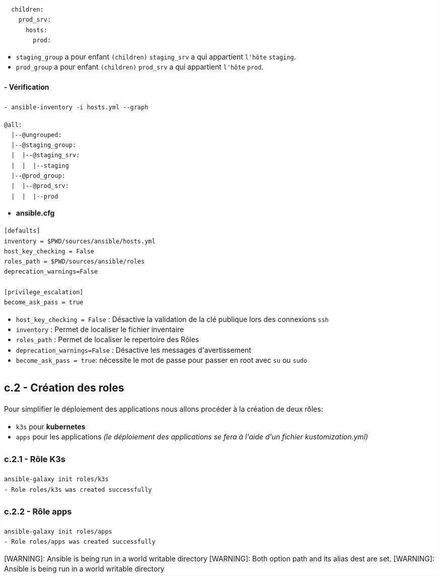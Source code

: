 ```
  children:
    prod_srv:
      hosts:
        prod:
```
- `staging_group` a pour enfant `(children)` `staging_srv` a qui appartient `l'hôte` `staging`.
- `prod_group` a pour enfant `(children)` `prod_srv` a qui appartient `l'hôte` `prod`.

####  - Vérification 

```
- ansible-inventory -i hosts.yml --graph
```
```
@all:
  |--@ungrouped:
  |--@staging_group:
  |  |--@staging_srv:
  |  |  |--staging
  |--@prod_group:
  |  |--@prod_srv:
  |  |  |--prod
```
- **ansible.cfg**

```
[defaults]
inventory = $PWD/sources/ansible/hosts.yml
host_key_checking = False
roles_path = $PWD/sources/ansible/roles
deprecation_warnings=False

[privilege_escalation]
become_ask_pass = true
```

- `host_key_checking = False` : Désactive la validation de la clé publique lors des connexions `ssh`
- `inventory` : Permet de localiser le fichier inventaire
- `roles_path` : Permet de localiser le repertoire des Rôles
- `deprecation_warnings=False` : Désactive les messages d'avertissement
- `become_ask_pass = true`:  nécessite le mot de passe pour passer en root avec `su` ou `sudo`

## c.2 - Création des roles
Pour simplifier le déploiement des applications nous allons procéder à la création de deux rôles:

- `k3s` pour **kubernetes**
- `apps` pour les applications *(le déploiement des applications se fera à l'aide d'un fichier kustomization.yml)*

### c.2.1 - Rôle K3s
```
ansible-galaxy init roles/k3s
- Role roles/k3s was created successfully
```
### c.2.2 - Rôle apps
```
ansible-galaxy init roles/apps
- Role roles/apps was created successfully
```


[fefd79280690]: fil-rouge-runner
[WARNING]: Ansible is being run in a world writable directory
[WARNING]: Both option path and its alias dest are set.
[WARNING]: Ansible is being run in a world writable directory